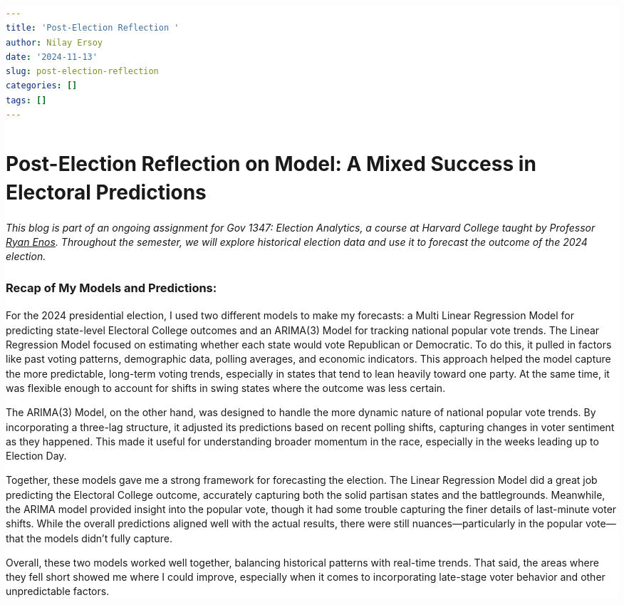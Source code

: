 ```yaml
---
title: 'Post-Election Reflection '
author: Nilay Ersoy
date: '2024-11-13'
slug: post-election-reflection
categories: []
tags: []
---
```






# Post-Election Reflection on Model: A Mixed Success in Electoral Predictions


_This blog is part of an ongoing assignment for Gov 1347: Election Analytics, a course at Harvard College taught by Professor [Ryan Enos](https://www.ryandenos.com). Throughout the semester, we will explore historical election data and use it to forecast the outcome of the 2024 election._




### Recap of My Models and Predictions:

For the 2024 presidential election, I used two different models to make my forecasts: a Multi Linear Regression Model for predicting state-level Electoral College outcomes and an ARIMA(3) Model for tracking national popular vote trends. The Linear Regression Model focused on estimating whether each state would vote Republican or Democratic. To do this, it pulled in factors like past voting patterns, demographic data, polling averages, and economic indicators. This approach helped the model capture the more predictable, long-term voting trends, especially in states that tend to lean heavily toward one party. At the same time, it was flexible enough to account for shifts in swing states where the outcome was less certain.

The ARIMA(3) Model, on the other hand, was designed to handle the more dynamic nature of national popular vote trends. By incorporating a three-lag structure, it adjusted its predictions based on recent polling shifts, capturing changes in voter sentiment as they happened. This made it useful for understanding broader momentum in the race, especially in the weeks leading up to Election Day.

Together, these models gave me a strong framework for forecasting the election. The Linear Regression Model did a great job predicting the Electoral College outcome, accurately capturing both the solid partisan states and the battlegrounds. Meanwhile, the ARIMA model provided insight into the popular vote, though it had some trouble capturing the finer details of last-minute voter shifts. While the overall predictions aligned well with the actual results, there were still nuances—particularly in the popular vote—that the models didn’t fully capture.

Overall, these two models worked well together, balancing historical patterns with real-time trends. That said, the areas where they fell short showed me where I could improve, especially when it comes to incorporating late-stage voter behavior and other unpredictable factors.
